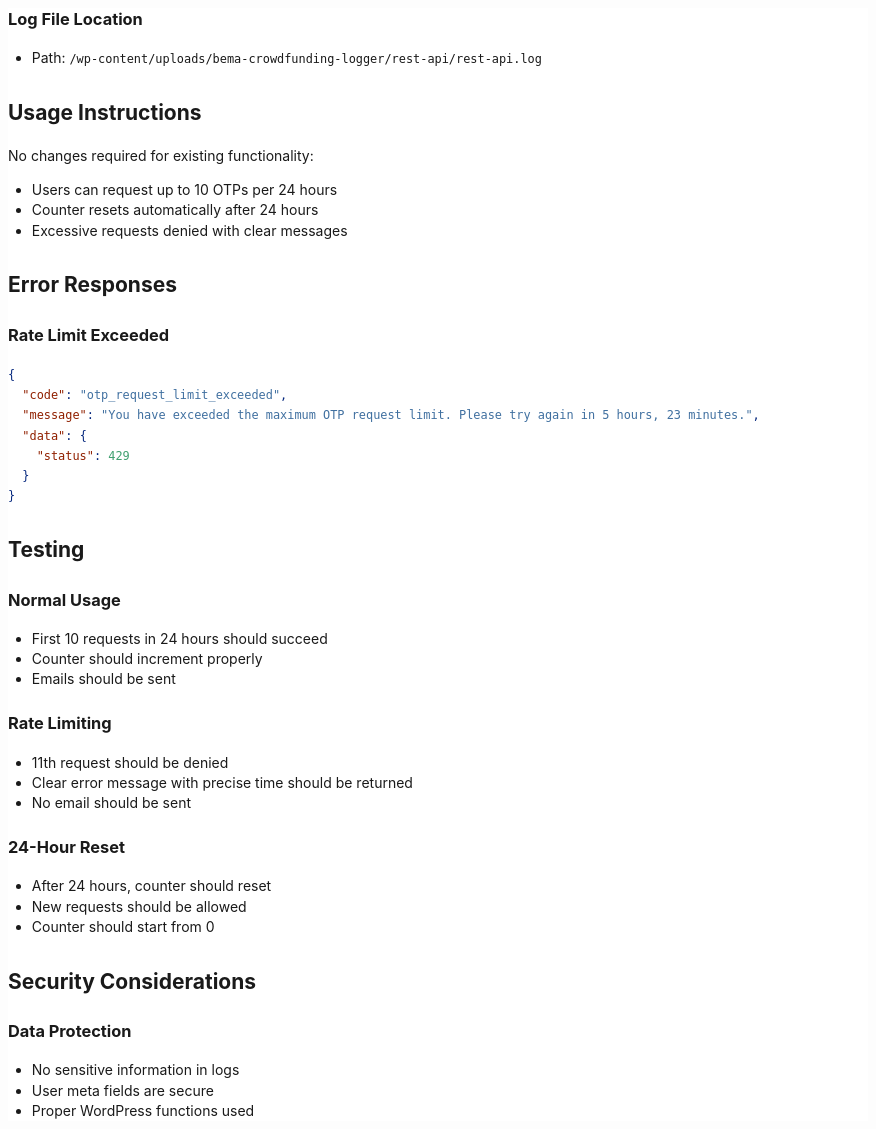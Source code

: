 ### Log File Location
- Path: `/wp-content/uploads/bema-crowdfunding-logger/rest-api/rest-api.log`

## Usage Instructions

No changes required for existing functionality:
- Users can request up to 10 OTPs per 24 hours
- Counter resets automatically after 24 hours
- Excessive requests denied with clear messages

## Error Responses

### Rate Limit Exceeded
```json
{
  "code": "otp_request_limit_exceeded",
  "message": "You have exceeded the maximum OTP request limit. Please try again in 5 hours, 23 minutes.",
  "data": {
    "status": 429
  }
}
```

## Testing

### Normal Usage
- First 10 requests in 24 hours should succeed
- Counter should increment properly
- Emails should be sent

### Rate Limiting
- 11th request should be denied
- Clear error message with precise time should be returned
- No email should be sent

### 24-Hour Reset
- After 24 hours, counter should reset
- New requests should be allowed
- Counter should start from 0

## Security Considerations

### Data Protection
- No sensitive information in logs
- User meta fields are secure
- Proper WordPress functions used
